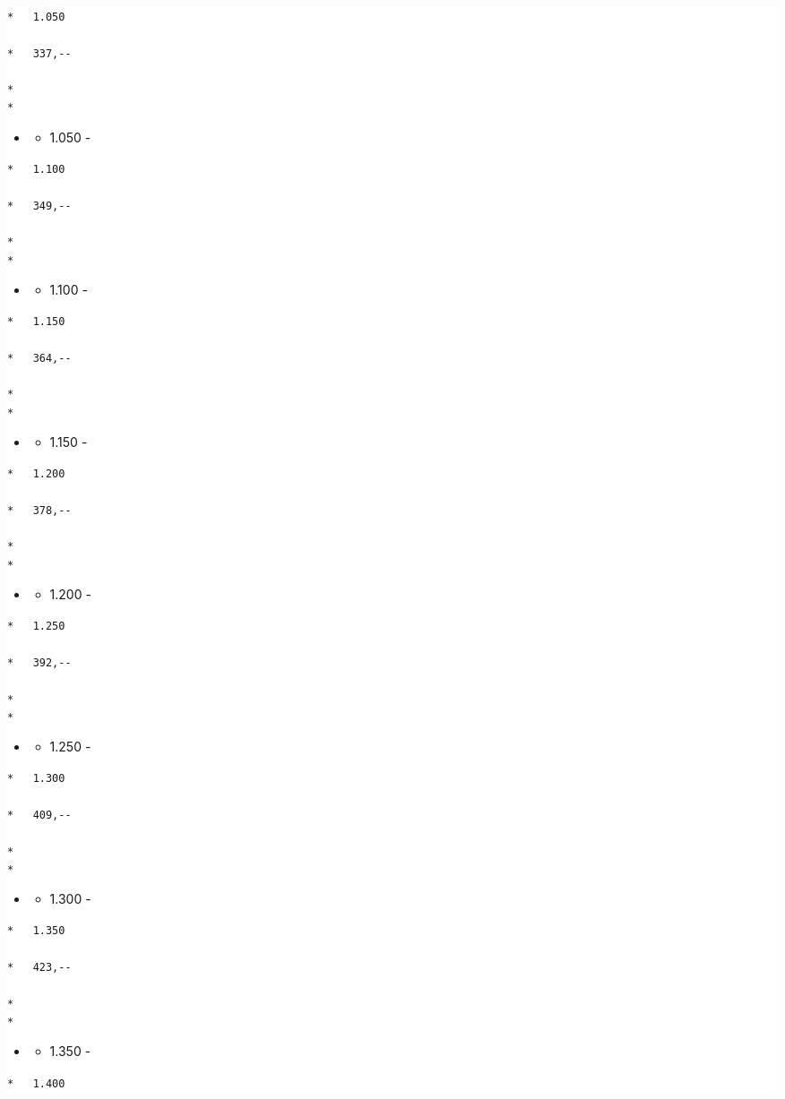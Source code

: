     *   1.050

    *   337,--

    *
    *

*    *   1.050 -

    *   1.100

    *   349,--

    *
    *

*    *   1.100 -

    *   1.150

    *   364,--

    *
    *

*    *   1.150 -

    *   1.200

    *   378,--

    *
    *

*    *   1.200 -

    *   1.250

    *   392,--

    *
    *

*    *   1.250 -

    *   1.300

    *   409,--

    *
    *

*    *   1.300 -

    *   1.350

    *   423,--

    *
    *

*    *   1.350 -

    *   1.400
